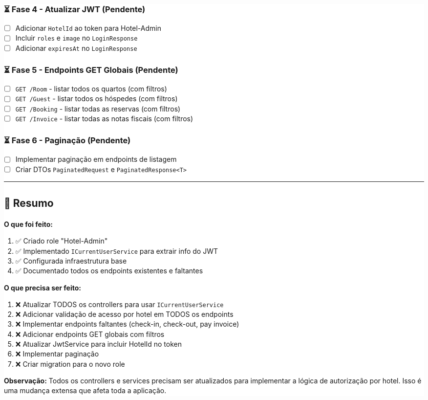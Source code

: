 ### ⏳ Fase 4 - Atualizar JWT (Pendente)
- [ ] Adicionar `HotelId` ao token para Hotel-Admin
- [ ] Incluir `roles` e `image` no `LoginResponse`
- [ ] Adicionar `expiresAt` no `LoginResponse`

### ⏳ Fase 5 - Endpoints GET Globais (Pendente)
- [ ] `GET /Room` - listar todos os quartos (com filtros)
- [ ] `GET /Guest` - listar todos os hóspedes (com filtros)
- [ ] `GET /Booking` - listar todas as reservas (com filtros)
- [ ] `GET /Invoice` - listar todas as notas fiscais (com filtros)

### ⏳ Fase 6 - Paginação (Pendente)
- [ ] Implementar paginação em endpoints de listagem
- [ ] Criar DTOs `PaginatedRequest` e `PaginatedResponse<T>`

---

## 🎯 Resumo

**O que foi feito:**
1. ✅ Criado role "Hotel-Admin"
2. ✅ Implementado `ICurrentUserService` para extrair info do JWT
3. ✅ Configurada infraestrutura base
4. ✅ Documentado todos os endpoints existentes e faltantes

**O que precisa ser feito:**
1. ❌ Atualizar TODOS os controllers para usar `ICurrentUserService`
2. ❌ Adicionar validação de acesso por hotel em TODOS os endpoints
3. ❌ Implementar endpoints faltantes (check-in, check-out, pay invoice)
4. ❌ Adicionar endpoints GET globais com filtros
5. ❌ Atualizar JwtService para incluir HotelId no token
6. ❌ Implementar paginação
7. ❌ Criar migration para o novo role

**Observação:** Todos os controllers e services precisam ser atualizados para implementar a lógica de autorização por hotel. Isso é uma mudança extensa que afeta toda a aplicação.

